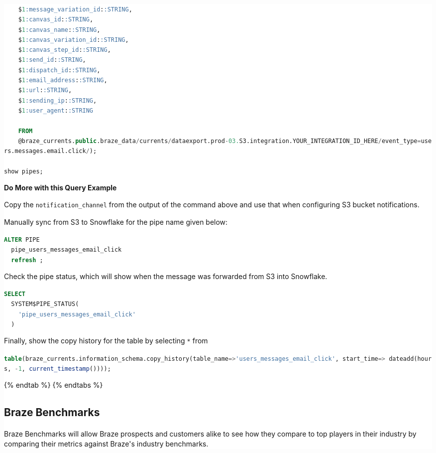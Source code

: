 ```sql
    $1:message_variation_id::STRING,
    $1:canvas_id::STRING,
    $1:canvas_name::STRING,
    $1:canvas_variation_id::STRING,
    $1:canvas_step_id::STRING,
    $1:send_id::STRING,
    $1:dispatch_id::STRING,
    $1:email_address::STRING,
    $1:url::STRING,
    $1:sending_ip::STRING,
    $1:user_agent::STRING

    FROM
    @braze_currents.public.braze_data/currents/dataexport.prod-03.S3.integration.YOUR_INTEGRATION_ID_HERE/event_type=users.messages.email.click/);

show pipes;
```

**Do More with this Query Example**

Copy the `notification_channel` from the output of the command above and use that when configuring S3 bucket notifications.

Manually sync from S3 to Snowflake for the pipe name given below:

```sql
ALTER PIPE
  pipe_users_messages_email_click
  refresh ;
```

Check the pipe status, which will show when the message was forwarded from S3 into Snowflake.

```sql
SELECT
  SYSTEM$PIPE_STATUS(
    'pipe_users_messages_email_click'
  )
```

Finally, show the copy history for the table by selecting `*` from

```sql
table(braze_currents.information_schema.copy_history(table_name=>'users_messages_email_click', start_time=> dateadd(hours, -1, current_timestamp())));
```

{% endtab %}
{% endtabs %}

## Braze Benchmarks

Braze Benchmarks will allow Braze prospects and  customers alike to see how they compare to top players in their industry by comparing their metrics against Braze's industry benchmarks.
